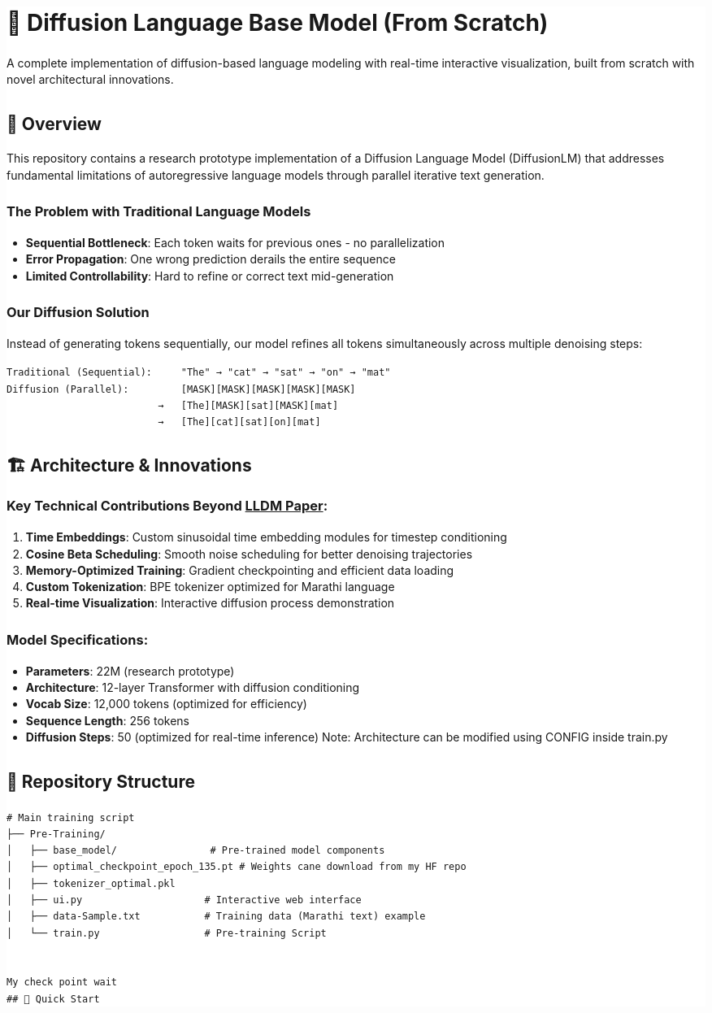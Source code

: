 
# 🚀 Diffusion Language Base Model (From Scratch)

A complete implementation of diffusion-based language modeling with real-time interactive visualization, built from scratch with novel architectural innovations.

## 🎯 Overview
This repository contains a research prototype implementation of a Diffusion Language Model (DiffusionLM) that addresses fundamental limitations of autoregressive language models through parallel iterative text generation.

### The Problem with Traditional Language Models
- **Sequential Bottleneck**: Each token waits for previous ones - no parallelization
- **Error Propagation**: One wrong prediction derails the entire sequence
- **Limited Controllability**: Hard to refine or correct text mid-generation

### Our Diffusion Solution
Instead of generating tokens sequentially, our model refines all tokens simultaneously across multiple denoising steps:

```
Traditional (Sequential):     "The" → "cat" → "sat" → "on" → "mat"
Diffusion (Parallel):         [MASK][MASK][MASK][MASK][MASK] 
                          →   [The][MASK][sat][MASK][mat]
                          →   [The][cat][sat][on][mat]
```

## 🏗️ Architecture & Innovations

### Key Technical Contributions Beyond [LLDM Paper](https://arxiv.org/abs/2502.09992):

1. **Time Embeddings**: Custom sinusoidal time embedding modules for timestep conditioning
2. **Cosine Beta Scheduling**: Smooth noise scheduling for better denoising trajectories  
3. **Memory-Optimized Training**: Gradient checkpointing and efficient data loading
4. **Custom Tokenization**: BPE tokenizer optimized for Marathi language
5. **Real-time Visualization**: Interactive diffusion process demonstration

### Model Specifications:
- **Parameters**: 22M (research prototype)
- **Architecture**: 12-layer Transformer with diffusion conditioning
- **Vocab Size**: 12,000 tokens (optimized for efficiency)
- **Sequence Length**: 256 tokens
- **Diffusion Steps**: 50 (optimized for real-time inference)
  Note: Architecture can be modified using CONFIG inside train.py

## 📁 Repository Structure

```
# Main training script 
├── Pre-Training/
│   ├── base_model/                # Pre-trained model components
│   ├── optimal_checkpoint_epoch_135.pt # Weights cane download from my HF repo 
│   ├── tokenizer_optimal.pkl
│   ├── ui.py                     # Interactive web interface
│   ├── data-Sample.txt           # Training data (Marathi text) example
│   └── train.py                  # Pre-training Script


My check point wait
## 🚀 Quick Start

```